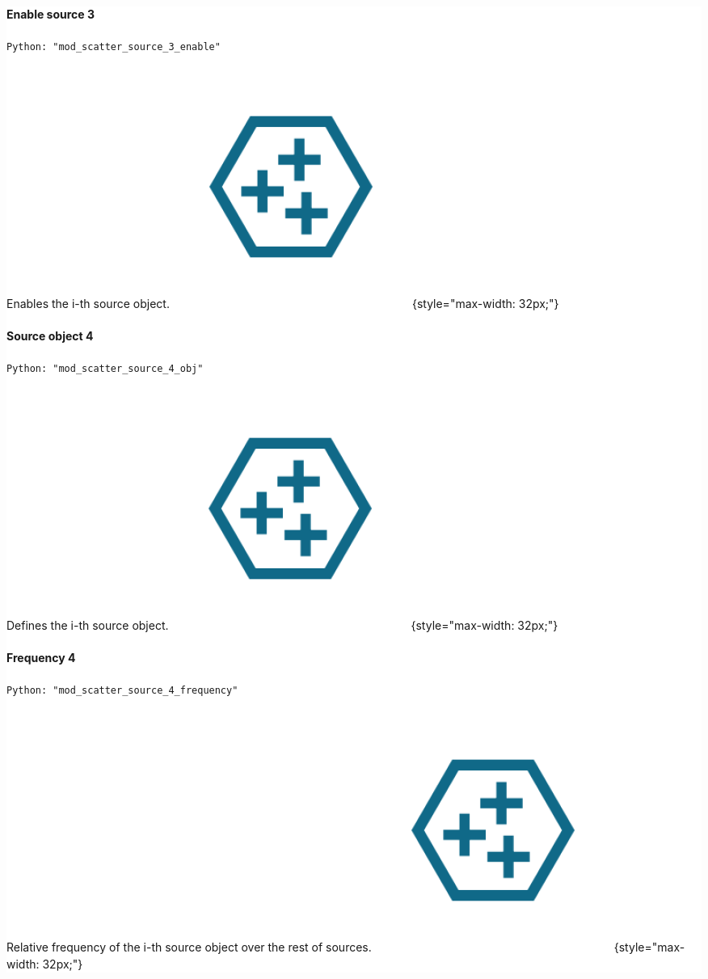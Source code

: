 
#### Enable source 3
`Python: "mod_scatter_source_3_enable"`

Enables the i-th source object.![Icon](mod_scatter_swatch.png "Icon"){style="max-width: 32px;"}


#### Source object 4
`Python: "mod_scatter_source_4_obj"`

Defines the i-th source object.![Icon](mod_scatter_swatch.png "Icon"){style="max-width: 32px;"}


#### Frequency 4
`Python: "mod_scatter_source_4_frequency"`

Relative frequency of the i-th source object over the rest of sources.![Icon](mod_scatter_swatch.png "Icon"){style="max-width: 32px;"}
